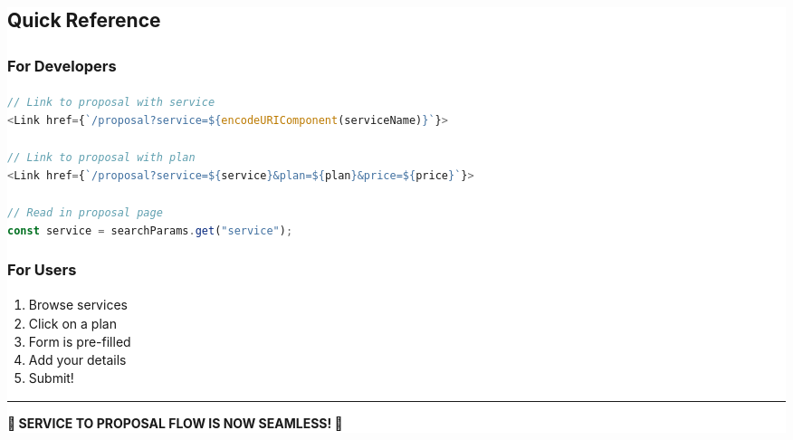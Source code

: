 ## Quick Reference

### For Developers
```typescript
// Link to proposal with service
<Link href={`/proposal?service=${encodeURIComponent(serviceName)}`}>

// Link to proposal with plan
<Link href={`/proposal?service=${service}&plan=${plan}&price=${price}`}>

// Read in proposal page
const service = searchParams.get("service");
```

### For Users
1. Browse services
2. Click on a plan
3. Form is pre-filled
4. Add your details
5. Submit!

---

**🎉 SERVICE TO PROPOSAL FLOW IS NOW SEAMLESS! 🎉**
